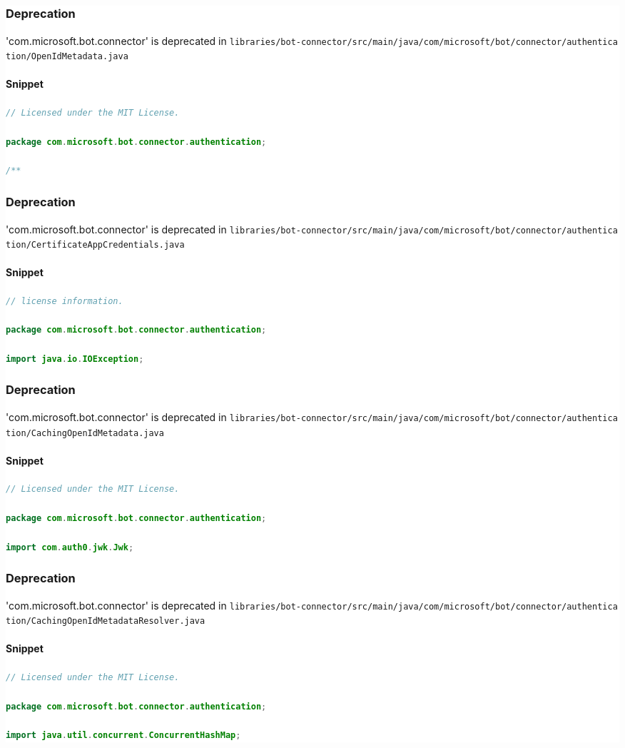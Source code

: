 ### Deprecation
'com.microsoft.bot.connector' is deprecated
in `libraries/bot-connector/src/main/java/com/microsoft/bot/connector/authentication/OpenIdMetadata.java`
#### Snippet
```java
// Licensed under the MIT License.

package com.microsoft.bot.connector.authentication;

/**
```

### Deprecation
'com.microsoft.bot.connector' is deprecated
in `libraries/bot-connector/src/main/java/com/microsoft/bot/connector/authentication/CertificateAppCredentials.java`
#### Snippet
```java
// license information.

package com.microsoft.bot.connector.authentication;

import java.io.IOException;
```

### Deprecation
'com.microsoft.bot.connector' is deprecated
in `libraries/bot-connector/src/main/java/com/microsoft/bot/connector/authentication/CachingOpenIdMetadata.java`
#### Snippet
```java
// Licensed under the MIT License.

package com.microsoft.bot.connector.authentication;

import com.auth0.jwk.Jwk;
```

### Deprecation
'com.microsoft.bot.connector' is deprecated
in `libraries/bot-connector/src/main/java/com/microsoft/bot/connector/authentication/CachingOpenIdMetadataResolver.java`
#### Snippet
```java
// Licensed under the MIT License.

package com.microsoft.bot.connector.authentication;

import java.util.concurrent.ConcurrentHashMap;
```
